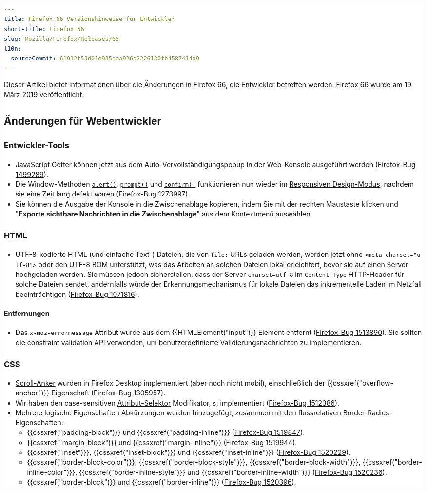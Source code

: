 ```yaml
---
title: Firefox 66 Versionshinweise für Entwickler
short-title: Firefox 66
slug: Mozilla/Firefox/Releases/66
l10n:
  sourceCommit: 61912f53d01e935aea926a2226130fb4587414a9
---
```


Dieser Artikel bietet Informationen über die Änderungen in Firefox 66, die Entwickler betreffen werden. Firefox 66 wurde am 19. März 2019 veröffentlicht.

## Änderungen für Webentwickler

### Entwickler-Tools

- JavaScript Getter können jetzt aus dem Auto-Vervollständigungspopup in der [Web-Konsole](https://firefox-source-docs.mozilla.org/devtools-user/web_console/index.html) ausgeführt werden ([Firefox-Bug 1499289](https://bugzil.la/1499289)).
- Die Window-Methoden [`alert()`](/de/docs/Web/API/Window/alert), [`prompt()`](/de/docs/Web/API/Window/prompt) und [`confirm()`](/de/docs/Web/API/Window/confirm) funktionieren nun wieder im [Responsiven Design-Modus](https://firefox-source-docs.mozilla.org/devtools-user/responsive_design_mode/index.html), nachdem sie eine Zeit lang defekt waren ([Firefox-Bug 1273997](https://bugzil.la/1273997)).
- Sie können die Ausgabe der Konsole in die Zwischenablage kopieren, indem Sie mit der rechten Maustaste klicken und "**Exporte sichtbare Nachrichten in die Zwischenablage**" aus dem Kontextmenü auswählen.

### HTML

- UTF-8-kodierte HTML (und einfache Text-) Dateien, die von `file:` URLs geladen werden, werden jetzt ohne `<meta charset="utf-8">` oder den UTF-8 BOM unterstützt, was das Arbeiten an solchen Dateien lokal erleichtert, bevor sie auf einen Server hochgeladen werden. Sie müssen jedoch sicherstellen, dass der Server `charset=utf-8` im `Content-Type` HTTP-Header für solche Dateien sendet, andernfalls würde der Erkennungsmechanismus für lokale Dateien das inkrementelle Laden im Netzfall beeinträchtigen ([Firefox-Bug 1071816](https://bugzil.la/1071816)).

#### Entfernungen

- Das `x-moz-errormessage` Attribut wurde aus dem {{HTMLElement("input")}} Element entfernt ([Firefox-Bug 1513890](https://bugzil.la/1513890)). Sie sollten die [constraint validation](/de/docs/Web/HTML/Guides/Constraint_validation) API verwenden, um benutzerdefinierte Validierungsnachrichten zu implementieren.

### CSS

- [Scroll-Anker](https://drafts.csswg.org/css-scroll-anchoring/) wurden in Firefox Desktop implementiert (aber noch nicht mobil), einschließlich der {{cssxref("overflow-anchor")}} Eigenschaft ([Firefox-Bug 1305957](https://bugzil.la/1305957)).
- Wir haben den case-sensitiven [Attribut-Selektor](/de/docs/Web/CSS/Attribute_selectors) Modifikator, `s`, implementiert ([Firefox-Bug 1512386](https://bugzil.la/1512386)).
- Mehrere [logische Eigenschaften](/de/docs/Web/CSS/CSS_logical_properties_and_values) Abkürzungen wurden hinzugefügt, zusammen mit den flussrelativen Border-Radius-Eigenschaften:
  - {{cssxref("padding-block")}} und {{cssxref("padding-inline")}} ([Firefox-Bug 1519847](https://bugzil.la/1519847)).
  - {{cssxref("margin-block")}} und {{cssxref("margin-inline")}} ([Firefox-Bug 1519944](https://bugzil.la/1519944)).
  - {{cssxref("inset")}}, {{cssxref("inset-block")}} und {{cssxref("inset-inline")}} ([Firefox-Bug 1520229](https://bugzil.la/1520229)).
  - {{cssxref("border-block-color")}}, {{cssxref("border-block-style")}}, {{cssxref("border-block-width")}}, {{cssxref("border-inline-color")}}, {{cssxref("border-inline-style")}} und {{cssxref("border-inline-width")}} ([Firefox-Bug 1520236](https://bugzil.la/1520236)).
  - {{cssxref("border-block")}} und {{cssxref("border-inline")}} ([Firefox-Bug 1520396](https://bugzil.la/1520396)).